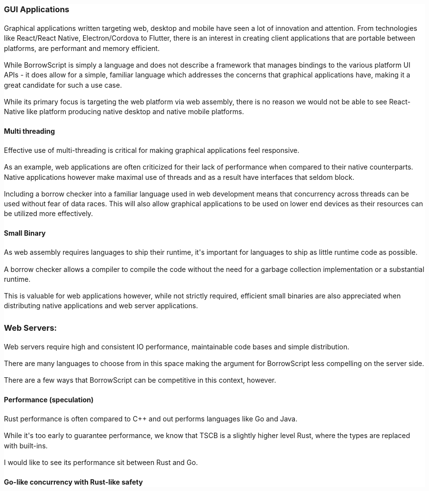 
### GUI Applications

Graphical applications written targeting web, desktop and mobile have seen a lot of innovation and attention. From technologies like React/React Native, Electron/Cordova to Flutter, there is an interest in creating client applications that are portable between platforms, are performant and memory efficient.

While BorrowScript is simply a language and does not describe a framework that manages bindings to the various platform UI APIs - it does allow for a simple, familiar language which addresses the concerns that graphical applications have, making it a great candidate for such a use case.

While its primary focus is targeting the web platform via web assembly, there is no reason we would not be able to see React-Native like platform producing native desktop and native mobile platforms.

#### Multi threading

Effective use of multi-threading is critical for making graphical applications feel responsive. 

As an example, web applications are often criticized for their lack of performance when compared to their native counterparts. Native applications however make maximal use of threads and as a result have interfaces that seldom block.

Including a borrow checker into a familiar language used in web development means that concurrency across threads can be used without fear of data races. This will also allow graphical applications to be used on lower end devices as their resources can be utilized more effectively.

#### Small Binary

As web assembly requires languages to ship their runtime, it's important for languages to ship as little runtime code as possible. 

A borrow checker allows a compiler to compile the code without the need for a garbage collection implementation or a substantial runtime.

This is valuable for web applications however, while not strictly required, efficient small binaries are also appreciated when distributing native applications and web server applications.

### Web Servers:

Web servers require high and consistent IO performance, maintainable code bases and simple distribution.

There are many languages to choose from in this space making the argument for BorrowScript less compelling on the server side.

There are a few ways that BorrowScript can be competitive in this context, however.

#### Performance (speculation)

Rust performance is often compared to C++ and out performs languages like Go and Java. 

While it's too early to guarantee performance, we know that TSCB is a slightly higher level Rust, where the types are replaced with built-ins. 

I would like to see its performance sit between Rust and Go.

#### Go-like concurrency with Rust-like safety
